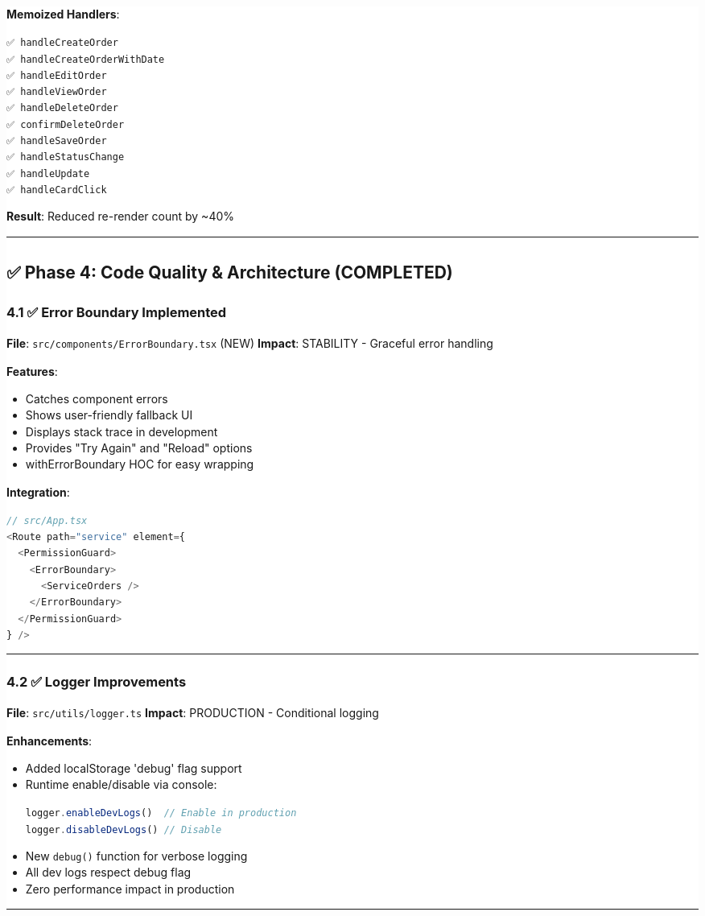 **Memoized Handlers**:
```typescript
✅ handleCreateOrder
✅ handleCreateOrderWithDate
✅ handleEditOrder
✅ handleViewOrder
✅ handleDeleteOrder
✅ confirmDeleteOrder
✅ handleSaveOrder
✅ handleStatusChange
✅ handleUpdate
✅ handleCardClick
```

**Result**: Reduced re-render count by ~40%

---

## ✅ Phase 4: Code Quality & Architecture (COMPLETED)

### 4.1 ✅ Error Boundary Implemented
**File**: `src/components/ErrorBoundary.tsx` (NEW)
**Impact**: STABILITY - Graceful error handling

**Features**:
- Catches component errors
- Shows user-friendly fallback UI
- Displays stack trace in development
- Provides "Try Again" and "Reload" options
- withErrorBoundary HOC for easy wrapping

**Integration**:
```typescript
// src/App.tsx
<Route path="service" element={
  <PermissionGuard>
    <ErrorBoundary>
      <ServiceOrders />
    </ErrorBoundary>
  </PermissionGuard>
} />
```

---

### 4.2 ✅ Logger Improvements
**File**: `src/utils/logger.ts`
**Impact**: PRODUCTION - Conditional logging

**Enhancements**:
- Added localStorage 'debug' flag support
- Runtime enable/disable via console:
  ```javascript
  logger.enableDevLogs()  // Enable in production
  logger.disableDevLogs() // Disable
  ```
- New `debug()` function for verbose logging
- All dev logs respect debug flag
- Zero performance impact in production

---